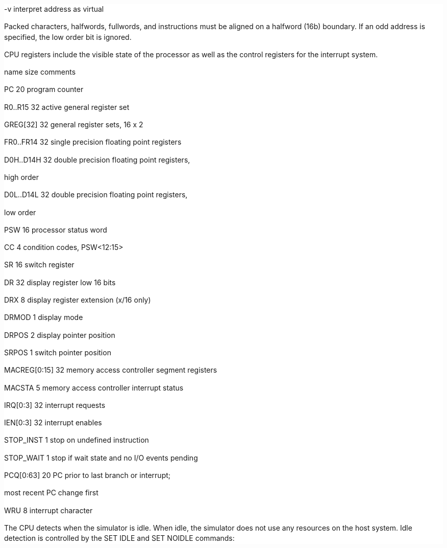 \-v interpret address as virtual

Packed characters, halfwords, fullwords, and instructions must be
aligned on a halfword (16b) boundary. If an odd address is specified,
the low order bit is ignored.

CPU registers include the visible state of the processor as well as the
control registers for the interrupt system.

name size comments

PC 20 program counter

R0..R15 32 active general register set

GREG\[32\] 32 general register sets, 16 x 2

FR0..FR14 32 single precision floating point registers

D0H..D14H 32 double precision floating point registers,

high order

D0L..D14L 32 double precision floating point registers,

low order

PSW 16 processor status word

CC 4 condition codes, PSW\<12:15\>

SR 16 switch register

DR 32 display register low 16 bits

DRX 8 display register extension (x/16 only)

DRMOD 1 display mode

DRPOS 2 display pointer position

SRPOS 1 switch pointer position

MACREG\[0:15\] 32 memory access controller segment registers

MACSTA 5 memory access controller interrupt status

IRQ\[0:3\] 32 interrupt requests

IEN\[0:3\] 32 interrupt enables

STOP\_INST 1 stop on undefined instruction

STOP\_WAIT 1 stop if wait state and no I/O events pending

PCQ\[0:63\] 20 PC prior to last branch or interrupt;

most recent PC change first

WRU 8 interrupt character

The CPU detects when the simulator is idle. When idle, the simulator
does not use any resources on the host system. Idle detection is
controlled by the SET IDLE and SET NOIDLE commands:
